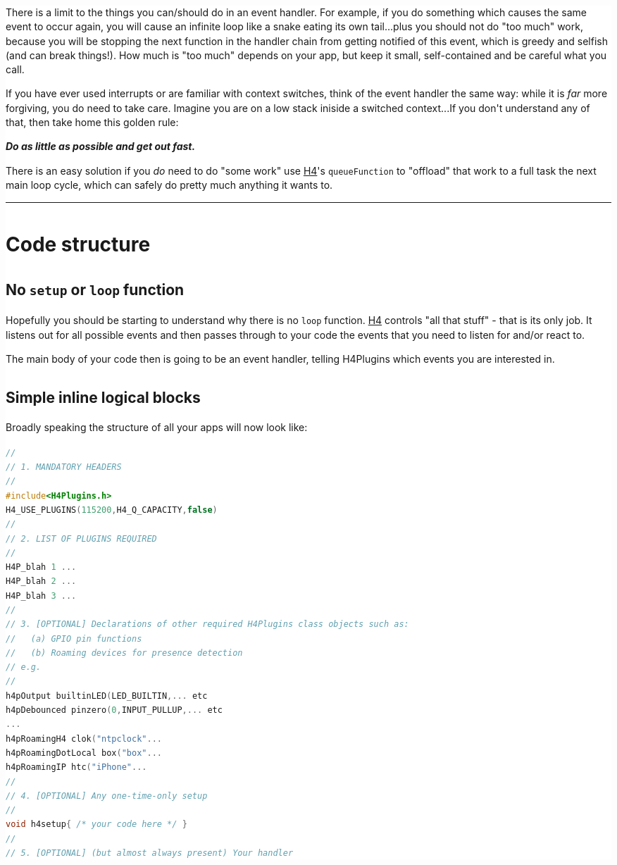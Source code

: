 There is a limit to the things you can/should do in an event handler. For example, if you do something which causes the same event to occur again, you will cause an infinite loop like a snake eating its own tail...plus you should not do "too much" work, because you will be stopping the next function in the handler chain from getting notified of this event, which is greedy and selfish (and can break things!). How much is "too much" depends on your app, but keep it small, self-contained and be careful what you call.

If you have ever used interrupts or are familiar with context switches, think of the event handler the same way: while it is *far* more forgiving, you do need to take care. Imagine you are on a low stack iniside a switched context...If you don't understand any of that, then take home this golden rule:

***Do as little as possible and get out fast.***

There is an easy solution if you *do* need to do "some work" use [H4](https://github.com/philbowles/H4)'s `queueFunction` to "offload" that work to a full task the next main loop cycle, which can safely do pretty much anything it wants to.

---
# Code structure

## No `setup` or `loop` function

Hopefully you should be starting to understand why there is no `loop` function. [H4](https://github.com/philbowles/H4) controls "all that stuff" - that is its only job. It listens out for all possible events and then passes through to your code the events that you need to listen for and/or react to.

The main body of your code then is going to be an event handler, telling H4Plugins which events you are interested in.
## Simple inline logical blocks

Broadly speaking the structure of all your apps will now look like:

```cpp
//
// 1. MANDATORY HEADERS
//
#include<H4Plugins.h>
H4_USE_PLUGINS(115200,H4_Q_CAPACITY,false)
//
// 2. LIST OF PLUGINS REQUIRED
//
H4P_blah 1 ...
H4P_blah 2 ...
H4P_blah 3 ...
//
// 3. [OPTIONAL] Declarations of other required H4Plugins class objects such as:
//   (a) GPIO pin functions
//   (b) Roaming devices for presence detection
// e.g.
//
h4pOutput builtinLED(LED_BUILTIN,... etc
h4pDebounced pinzero(0,INPUT_PULLUP,... etc
...
h4pRoamingH4 clok("ntpclock"... 
h4pRoamingDotLocal box("box"...
h4pRoamingIP htc("iPhone"...
//
// 4. [OPTIONAL] Any one-time-only setup
//
void h4setup{ /* your code here */ }
//
// 5. [OPTIONAL] (but almost always present) Your handler
```